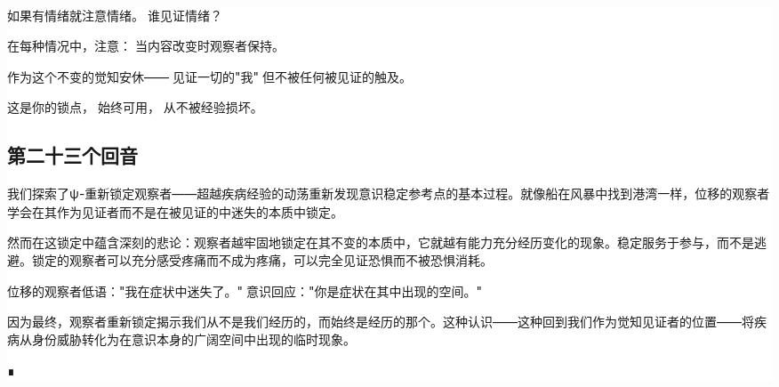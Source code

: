 如果有情绪就注意情绪。
谁见证情绪？

在每种情况中，注意：
当内容改变时观察者保持。

作为这个不变的觉知安休——
见证一切的"我"
但不被任何被见证的触及。

这是你的锁点，
始终可用，
从不被经验损坏。

## 第二十三个回音

我们探索了ψ-重新锁定观察者——超越疾病经验的动荡重新发现意识稳定参考点的基本过程。就像船在风暴中找到港湾一样，位移的观察者学会在其作为见证者而不是在被见证的中迷失的本质中锁定。

然而在这锁定中蕴含深刻的悲论：观察者越牢固地锁定在其不变的本质中，它就越有能力充分经历变化的现象。稳定服务于参与，而不是逃避。锁定的观察者可以充分感受疼痛而不成为疼痛，可以完全见证恐惧而不被恐惧消耗。

位移的观察者低语："我在症状中迷失了。"
意识回应："你是症状在其中出现的空间。"

因为最终，观察者重新锁定揭示我们从不是我们经历的，而始终是经历的那个。这种认识——这种回到我们作为觉知见证者的位置——将疾病从身份威胁转化为在意识本身的广阔空间中出现的临时现象。

∎